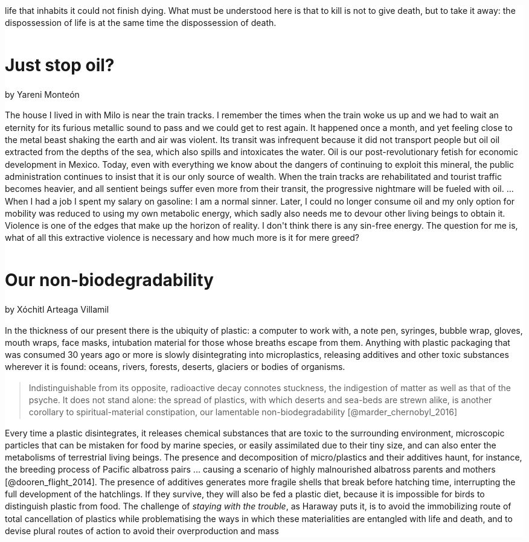 life that inhabits it could not finish dying. What must be understood
here is that to kill is not to give death, but to take it away: the
dispossession of life is at the same time the dispossession of death.

# Just stop oil?

by Yareni Monteón

The house I lived in with Milo is near the train tracks. I remember the
times when the train woke us up and we had to wait an eternity for its
furious metallic sound to pass and we could get to rest again. It
happened once a month, and yet feeling close to the metal beast shaking
the earth and air was violent. Its transit was infrequent because it did
not transport people but oil oil extracted from the depths of the sea,
which also spills and intoxicates the water. Oil is our
post-revolutionary fetish for economic development in Mexico. Today,
even with everything we know about the dangers of continuing to exploit
this mineral, the public administration continues to insist that it is
our only source of wealth. When the train tracks are rehabilitated and
tourist traffic becomes heavier, and all sentient beings suffer even
more from their transit, the progressive nightmare will be fueled with
oil. ... When I had a job I spent my salary on gasoline: I am a normal
sinner. Later, I could no longer consume oil and my only option for
mobility was reduced to using my own metabolic energy, which sadly also
needs me to devour other living beings to obtain it. Violence is one of
the edges that make up the horizon of reality. I don't think there is
any sin-free energy. The question for me is, what of all this extractive
violence is necessary and how much more is it for mere greed?

# Our non-biodegradability

by Xóchitl Arteaga Villamil

In the thickness of our present there is the ubiquity of plastic: a
computer to work with, a note pen, syringes, bubble wrap, gloves, mouth
wraps, face masks, intubation material for those whose breaths escape
from them. Anything with plastic packaging that was consumed 30 years
ago or more is slowly disintegrating into microplastics, releasing
additives and other toxic substances wherever it is found: oceans,
rivers, forests, deserts, glaciers or bodies of organisms.

> Indistinguishable from its opposite, radioactive decay connotes
> stuckness, the indigestion of matter as well as that of the psyche. It
> does not stand alone: the spread of plastics, with which deserts and
> sea-beds are strewn alike, is another corollary to spiritual-material
> constipation, our lamentable non-biodegradability
> [@marder_chernobyl_2016]

Every time a plastic disintegrates, it releases chemical substances that
are toxic to the surrounding environment, microscopic particles that can
be mistaken for food by marine species, or easily assimilated due to
their tiny size, and can also enter the metabolisms of terrestrial
living beings. The presence and decomposition of micro/plastics and
their additives haunt, for instance, the breeding process of Pacific
albatross pairs ... causing a scenario of highly malnourished albatross
parents and mothers [@dooren_flight_2014]. The presence of additives
generates more fragile shells that break before hatching time,
interrupting the full development of the hatchlings. If they survive,
they will also be fed a plastic diet, because it is impossible for birds
to distinguish plastic from food. The challenge of *staying with the
trouble*, as Haraway puts it, is to avoid the immobilizing route of
total cancellation of plastics while problematising the ways in which
these materialities are entangled with life and death, and to devise
plural routes of action to avoid their overproduction and mass